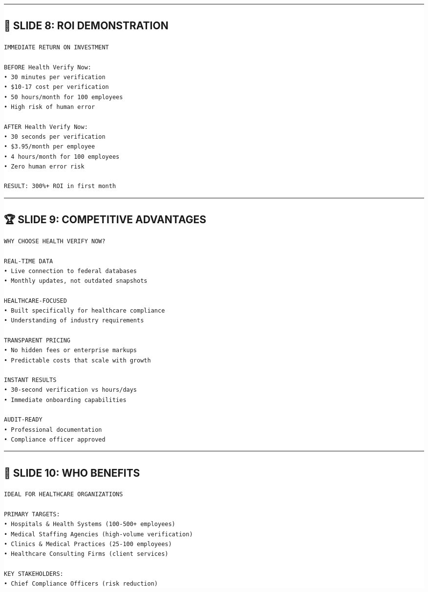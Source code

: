 
---

## 🎯 **SLIDE 8: ROI DEMONSTRATION**
```
IMMEDIATE RETURN ON INVESTMENT

BEFORE Health Verify Now:
• 30 minutes per verification
• $10-17 cost per verification  
• 50 hours/month for 100 employees
• High risk of human error

AFTER Health Verify Now:
• 30 seconds per verification
• $3.95/month per employee
• 4 hours/month for 100 employees
• Zero human error risk

RESULT: 300%+ ROI in first month
```

---

## 🏆 **SLIDE 9: COMPETITIVE ADVANTAGES**
```
WHY CHOOSE HEALTH VERIFY NOW?

REAL-TIME DATA
• Live connection to federal databases
• Monthly updates, not outdated snapshots

HEALTHCARE-FOCUSED
• Built specifically for healthcare compliance
• Understanding of industry requirements

TRANSPARENT PRICING  
• No hidden fees or enterprise markups
• Predictable costs that scale with growth

INSTANT RESULTS
• 30-second verification vs hours/days
• Immediate onboarding capabilities

AUDIT-READY
• Professional documentation
• Compliance officer approved
```

---

## 👥 **SLIDE 10: WHO BENEFITS**
```
IDEAL FOR HEALTHCARE ORGANIZATIONS

PRIMARY TARGETS:
• Hospitals & Health Systems (100-500+ employees)
• Medical Staffing Agencies (high-volume verification)
• Clinics & Medical Practices (25-100 employees)
• Healthcare Consulting Firms (client services)

KEY STAKEHOLDERS:
• Chief Compliance Officers (risk reduction)
```